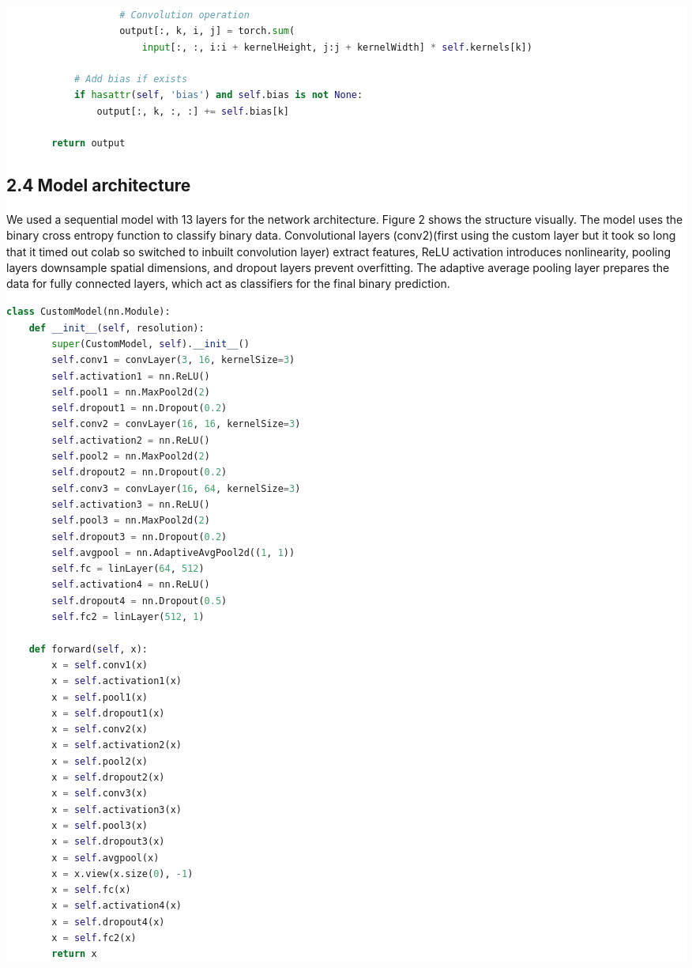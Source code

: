 ``` python
                    # Convolution operation
                    output[:, k, i, j] = torch.sum(
                        input[:, :, i:i + kernelHeight, j:j + kernelWidth] * self.kernels[k])

            # Add bias if exists
            if hasattr(self, 'bias') and self.bias is not None:
                output[:, k, :, :] += self.bias[k]

        return output
```

## 2.4 Model architecture

We used a sequential model with 13 layers for the network architecture. Figure 2 shows the structure visually. The model uses the binary cross entropy function to classify binary data. Convolutional layers (conv2)(first using the custom layer but it took so long that it timed out colab so switched to inbuilt convolution layer) extract features, ReLU activation introduces nonlinearity, pooling layers downsample spatial dimensions, and dropout layers prevent overfitting. The adaptive average pooling layer prepares the data for fully connected layers, which act as classifiers for the final binary prediction.      

``` python
class CustomModel(nn.Module):
    def __init__(self, resolution):
        super(CustomModel, self).__init__()
        self.conv1 = convLayer(3, 16, kernelSize=3)
        self.activation1 = nn.ReLU()
        self.pool1 = nn.MaxPool2d(2)
        self.dropout1 = nn.Dropout(0.2)
        self.conv2 = convLayer(16, 16, kernelSize=3)
        self.activation2 = nn.ReLU()
        self.pool2 = nn.MaxPool2d(2)
        self.dropout2 = nn.Dropout(0.2)
        self.conv3 = convLayer(16, 64, kernelSize=3)
        self.activation3 = nn.ReLU()
        self.pool3 = nn.MaxPool2d(2)
        self.dropout3 = nn.Dropout(0.2)
        self.avgpool = nn.AdaptiveAvgPool2d((1, 1))
        self.fc = linLayer(64, 512)
        self.activation4 = nn.ReLU()
        self.dropout4 = nn.Dropout(0.5)
        self.fc2 = linLayer(512, 1)

    def forward(self, x):
        x = self.conv1(x)
        x = self.activation1(x)
        x = self.pool1(x)
        x = self.dropout1(x)
        x = self.conv2(x)
        x = self.activation2(x)
        x = self.pool2(x)
        x = self.dropout2(x)
        x = self.conv3(x)
        x = self.activation3(x)
        x = self.pool3(x)
        x = self.dropout3(x)
        x = self.avgpool(x)
        x = x.view(x.size(0), -1)
        x = self.fc(x)
        x = self.activation4(x)
        x = self.dropout4(x)
        x = self.fc2(x)
        return x
```